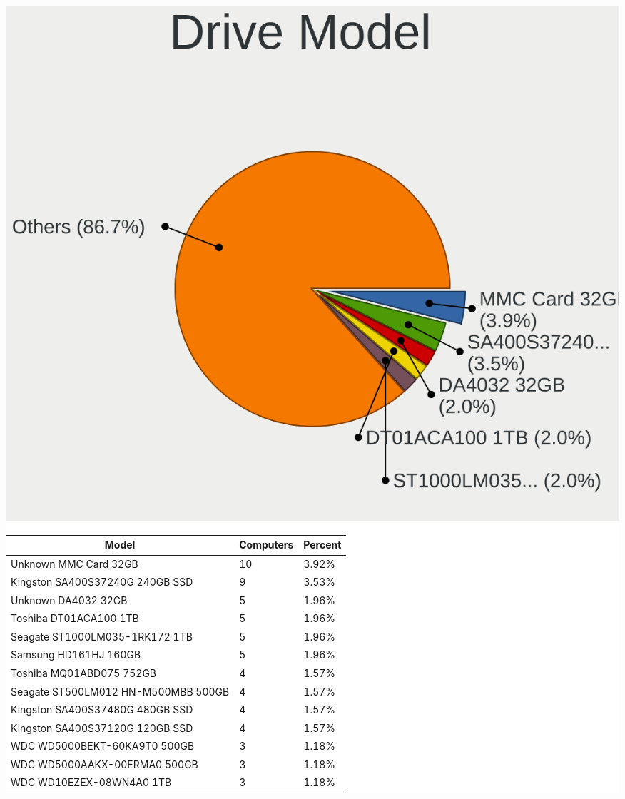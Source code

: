 ![Drive Model](./images/pie_chart/drive_model.svg)


| Model                               | Computers | Percent |
|-------------------------------------|-----------|---------|
| Unknown MMC Card  32GB              | 10        | 3.92%   |
| Kingston SA400S37240G 240GB SSD     | 9         | 3.53%   |
| Unknown DA4032  32GB                | 5         | 1.96%   |
| Toshiba DT01ACA100 1TB              | 5         | 1.96%   |
| Seagate ST1000LM035-1RK172 1TB      | 5         | 1.96%   |
| Samsung HD161HJ 160GB               | 5         | 1.96%   |
| Toshiba MQ01ABD075 752GB            | 4         | 1.57%   |
| Seagate ST500LM012 HN-M500MBB 500GB | 4         | 1.57%   |
| Kingston SA400S37480G 480GB SSD     | 4         | 1.57%   |
| Kingston SA400S37120G 120GB SSD     | 4         | 1.57%   |
| WDC WD5000BEKT-60KA9T0 500GB        | 3         | 1.18%   |
| WDC WD5000AAKX-00ERMA0 500GB        | 3         | 1.18%   |
| WDC WD10EZEX-08WN4A0 1TB            | 3         | 1.18%   |